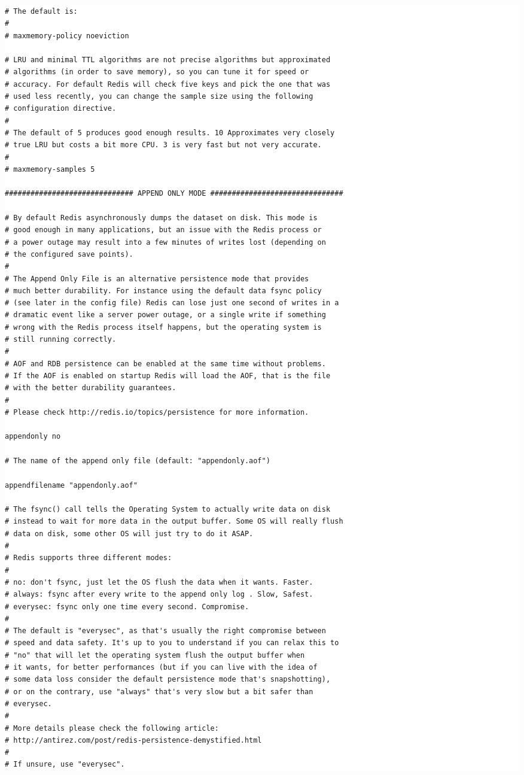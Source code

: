 ~~~
# The default is:
#
# maxmemory-policy noeviction
 
# LRU and minimal TTL algorithms are not precise algorithms but approximated
# algorithms (in order to save memory), so you can tune it for speed or
# accuracy. For default Redis will check five keys and pick the one that was
# used less recently, you can change the sample size using the following
# configuration directive.
#
# The default of 5 produces good enough results. 10 Approximates very closely
# true LRU but costs a bit more CPU. 3 is very fast but not very accurate.
#
# maxmemory-samples 5
 
############################## APPEND ONLY MODE ###############################
 
# By default Redis asynchronously dumps the dataset on disk. This mode is
# good enough in many applications, but an issue with the Redis process or
# a power outage may result into a few minutes of writes lost (depending on
# the configured save points).
#
# The Append Only File is an alternative persistence mode that provides
# much better durability. For instance using the default data fsync policy
# (see later in the config file) Redis can lose just one second of writes in a
# dramatic event like a server power outage, or a single write if something
# wrong with the Redis process itself happens, but the operating system is
# still running correctly.
#
# AOF and RDB persistence can be enabled at the same time without problems.
# If the AOF is enabled on startup Redis will load the AOF, that is the file
# with the better durability guarantees.
#
# Please check http://redis.io/topics/persistence for more information.
 
appendonly no
 
# The name of the append only file (default: "appendonly.aof")
 
appendfilename "appendonly.aof"
 
# The fsync() call tells the Operating System to actually write data on disk
# instead to wait for more data in the output buffer. Some OS will really flush 
# data on disk, some other OS will just try to do it ASAP.
#
# Redis supports three different modes:
#
# no: don't fsync, just let the OS flush the data when it wants. Faster.
# always: fsync after every write to the append only log . Slow, Safest.
# everysec: fsync only one time every second. Compromise.
#
# The default is "everysec", as that's usually the right compromise between
# speed and data safety. It's up to you to understand if you can relax this to
# "no" that will let the operating system flush the output buffer when
# it wants, for better performances (but if you can live with the idea of
# some data loss consider the default persistence mode that's snapshotting),
# or on the contrary, use "always" that's very slow but a bit safer than
# everysec.
#
# More details please check the following article:
# http://antirez.com/post/redis-persistence-demystified.html
#
# If unsure, use "everysec".
~~~